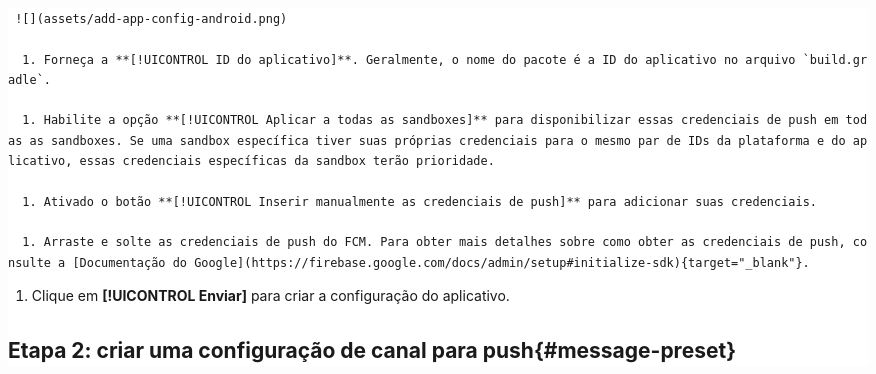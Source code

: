      ![](assets/add-app-config-android.png)

      1. Forneça a **[!UICONTROL ID do aplicativo]**. Geralmente, o nome do pacote é a ID do aplicativo no arquivo `build.gradle`.

      1. Habilite a opção **[!UICONTROL Aplicar a todas as sandboxes]** para disponibilizar essas credenciais de push em todas as sandboxes. Se uma sandbox específica tiver suas próprias credenciais para o mesmo par de IDs da plataforma e do aplicativo, essas credenciais específicas da sandbox terão prioridade.

      1. Ativado o botão **[!UICONTROL Inserir manualmente as credenciais de push]** para adicionar suas credenciais.

      1. Arraste e solte as credenciais de push do FCM. Para obter mais detalhes sobre como obter as credenciais de push, consulte a [Documentação do Google](https://firebase.google.com/docs/admin/setup#initialize-sdk){target="_blank"}.


1. Clique em **[!UICONTROL Enviar]** para criar a configuração do aplicativo.



## Etapa 2: criar uma configuração de canal para push{#message-preset}
